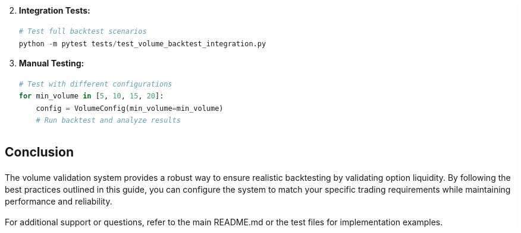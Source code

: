 2. **Integration Tests:**
   ```python
   # Test full backtest scenarios
   python -m pytest tests/test_volume_backtest_integration.py
   ```

3. **Manual Testing:**
   ```python
   # Test with different configurations
   for min_volume in [5, 10, 15, 20]:
       config = VolumeConfig(min_volume=min_volume)
       # Run backtest and analyze results
   ```

## Conclusion

The volume validation system provides a robust way to ensure realistic backtesting by validating option liquidity. By following the best practices outlined in this guide, you can configure the system to match your specific trading requirements while maintaining performance and reliability.

For additional support or questions, refer to the main README.md or the test files for implementation examples. 